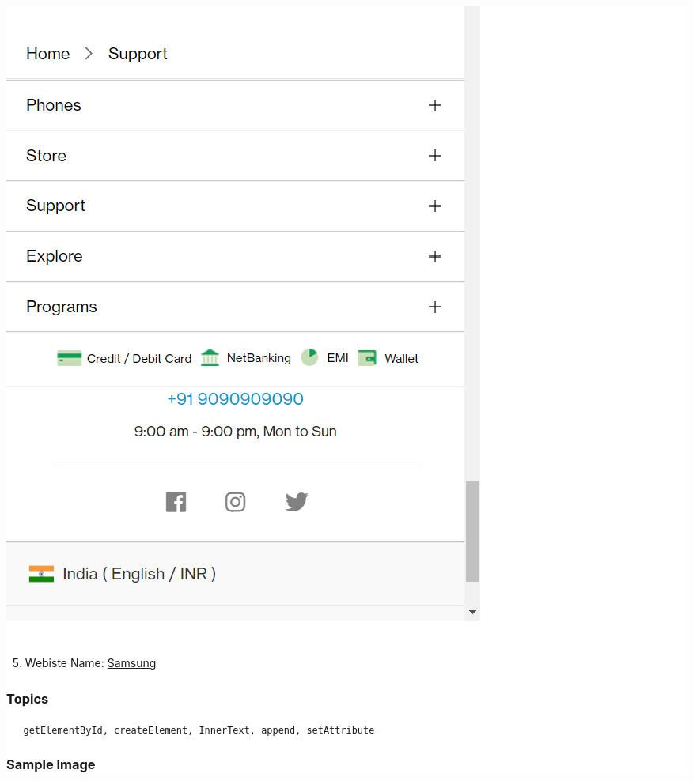 ![DOM-Screenshot-04](./output-images/DOM-Screenshot-04.png)

#

5. Webiste Name: [Samsung](https://www.samsung.com/in/offer/online/samsung-fest/)

### Topics

       getElementById, createElement, InnerText, append, setAttribute

### Sample Image
